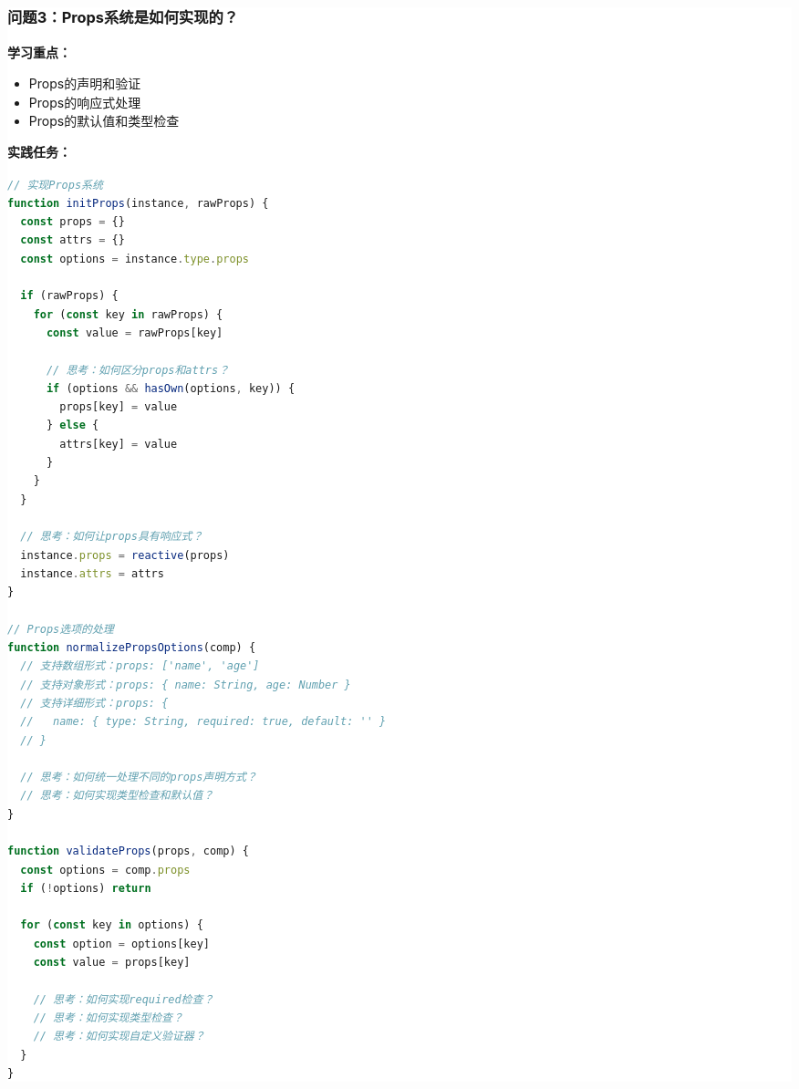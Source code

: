 
### 问题3：Props系统是如何实现的？
**学习重点：**
- Props的声明和验证
- Props的响应式处理
- Props的默认值和类型检查

**实践任务：**
```javascript
// 实现Props系统
function initProps(instance, rawProps) {
  const props = {}
  const attrs = {}
  const options = instance.type.props
  
  if (rawProps) {
    for (const key in rawProps) {
      const value = rawProps[key]
      
      // 思考：如何区分props和attrs？
      if (options && hasOwn(options, key)) {
        props[key] = value
      } else {
        attrs[key] = value
      }
    }
  }
  
  // 思考：如何让props具有响应式？
  instance.props = reactive(props)
  instance.attrs = attrs
}

// Props选项的处理
function normalizePropsOptions(comp) {
  // 支持数组形式：props: ['name', 'age']
  // 支持对象形式：props: { name: String, age: Number }
  // 支持详细形式：props: { 
  //   name: { type: String, required: true, default: '' }
  // }
  
  // 思考：如何统一处理不同的props声明方式？
  // 思考：如何实现类型检查和默认值？
}

function validateProps(props, comp) {
  const options = comp.props
  if (!options) return
  
  for (const key in options) {
    const option = options[key]
    const value = props[key]
    
    // 思考：如何实现required检查？
    // 思考：如何实现类型检查？
    // 思考：如何实现自定义验证器？
  }
}
```
